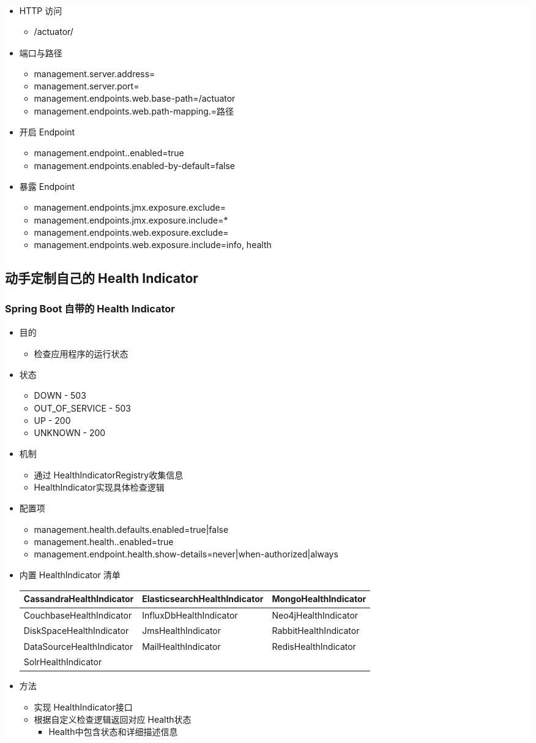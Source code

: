 - HTTP 访问 
  - /actuator/<id> 
- 端⼝与路径 
  - management.server.address= 
  - management.server.port= 
  - management.endpoints.web.base-path=/actuator 
  - management.endpoints.web.path-mapping.<id>=路径 

- 开启 Endpoint 
  - management.endpoint.<id>.enabled=true 
  - management.endpoints.enabled-by-default=false 
- 暴露 Endpoint
  - management.endpoints.jmx.exposure.exclude= 
  - management.endpoints.jmx.exposure.include=* 
  - management.endpoints.web.exposure.exclude= 
  - management.endpoints.web.exposure.include=info, health 

## 动⼿定制⾃⼰的 Health Indicator 

### Spring Boot ⾃带的 Health Indicator 

- ⽬的 
  
  - 检查应⽤程序的运⾏状态 
- 状态 
  - DOWN - 503 
  - OUT_OF_SERVICE - 503 
  - UP - 200 
  - UNKNOWN - 200

- 机制 
  - 通过  HealthIndicatorRegistry收集信息 
  - HealthIndicator实现具体检查逻辑 
- 配置项 
  - management.health.defaults.enabled=true|false 
  - management.health.<id>.enabled=true 
  - management.endpoint.health.show-details=never|when-authorized|always 

- 内置 HealthIndicator 清单 

  | CassandraHealthIndicator  | ElasticsearchHealthIndicator | MongoHealthIndicator  |
  | ------------------------- | ---------------------------- | --------------------- |
  | CouchbaseHealthIndicator  | InfluxDbHealthIndicator      | Neo4jHealthIndicator  |
  | DiskSpaceHealthIndicator  | JmsHealthIndicator           | RabbitHealthIndicator |
  | DataSourceHealthIndicator | MailHealthIndicator          | RedisHealthIndicator  |
  | SolrHealthIndicator       |                              |                       |

- ⽅法 
  - 实现  HealthIndicator接⼝ 
  - 根据⾃定义检查逻辑返回对应  Health状态 
    - Health中包含状态和详细描述信息 
